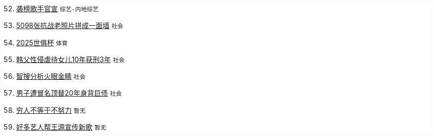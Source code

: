 52. [袭榜歌手官宣](https://m.weibo.cn/search?containerid=100103type%3D1%26t%3D10%26q%3D%23%E8%A2%AD%E6%A6%9C%E6%AD%8C%E6%89%8B%E5%AE%98%E5%AE%A3%23&stream_entry_id=31&isnewpage=1&extparam=seat%3D1%26pos%3D50%26band_rank%3D50%26filter_type%3Drealtimehot%26lcate%3D5001%26realpos%3D50%26flag%3D0%26cate%3D5001%26q%3D%2523%25E8%25A2%25AD%25E6%25A6%259C%25E6%25AD%258C%25E6%2589%258B%25E5%25AE%2598%25E5%25AE%25A3%2523%26dgr%3D0%26stream_entry_id%3D31%26c_type%3D31%26display_time%3D1751984402%26pre_seqid%3D17519844022710440561157) `综艺-内地综艺` 

53. [5098张抗战老照片拼成一面墙](https://m.weibo.cn/search?containerid=100103type%3D1%26t%3D10%26q%3D%235098%E5%BC%A0%E6%8A%97%E6%88%98%E8%80%81%E7%85%A7%E7%89%87%E6%8B%BC%E6%88%90%E4%B8%80%E9%9D%A2%E5%A2%99%23&stream_entry_id=31&isnewpage=1&extparam=seat%3D1%26c_type%3D31%26q%3D%25235098%25E5%25BC%25A0%25E6%258A%2597%25E6%2588%2598%25E8%2580%2581%25E7%2585%25A7%25E7%2589%2587%25E6%258B%25BC%25E6%2588%2590%25E4%25B8%2580%25E9%259D%25A2%25E5%25A2%2599%2523%26pos%3D2%26cate%3D5001%26stream_entry_id%3D31%26flag%3D1%26dgr%3D0%26lcate%3D5001%26realpos%3D3%26filter_type%3Drealtimehot%26band_rank%3D3%26display_time%3D1751981703%26pre_seqid%3D175198170340000574129) `社会` 

54. [2025世俱杯](https://m.weibo.cn/search?containerid=100103type%3D1%26t%3D10%26q%3D%232025%E4%B8%96%E4%BF%B1%E6%9D%AF%23&stream_entry_id=31&isnewpage=1&extparam=seat%3D1%26c_type%3D31%26q%3D%25232025%25E4%25B8%2596%25E4%25BF%25B1%25E6%259D%25AF%2523%26pos%3D3%26cate%3D5001%26adid%3D293065%26stream_entry_id%3D31%26dgr%3D0%26lcate%3D5001%26is_ad_pos%3D1%26filter_type%3Drealtimehot%26band_rank%3D4%26display_time%3D1751981703%26pre_seqid%3D175198170340000574129) `体育` 

55. [韩父性侵虐待女儿10年获刑3年](https://m.weibo.cn/search?containerid=100103type%3D1%26t%3D10%26q%3D%23%E9%9F%A9%E7%88%B6%E6%80%A7%E4%BE%B5%E8%99%90%E5%BE%85%E5%A5%B3%E5%84%BF10%E5%B9%B4%E8%8E%B7%E5%88%913%E5%B9%B4%23&stream_entry_id=31&isnewpage=1&extparam=seat%3D1%26c_type%3D31%26q%3D%2523%25E9%259F%25A9%25E7%2588%25B6%25E6%2580%25A7%25E4%25BE%25B5%25E8%2599%2590%25E5%25BE%2585%25E5%25A5%25B3%25E5%2584%25BF10%25E5%25B9%25B4%25E8%258E%25B7%25E5%2588%25913%25E5%25B9%25B4%2523%26pos%3D4%26cate%3D5001%26stream_entry_id%3D31%26flag%3D0%26dgr%3D0%26lcate%3D5001%26realpos%3D4%26filter_type%3Drealtimehot%26band_rank%3D4%26display_time%3D1751981703%26pre_seqid%3D175198170340000574129) `社会` 

56. [智搜分析火眼金睛](https://m.weibo.cn/search?containerid=100103type%3D1%26t%3D10%26q%3D%23%E6%99%BA%E6%90%9C%E5%88%86%E6%9E%90%E7%81%AB%E7%9C%BC%E9%87%91%E7%9D%9B%23&stream_entry_id=31&isnewpage=1&extparam=seat%3D1%26c_type%3D31%26q%3D%2523%25E6%2599%25BA%25E6%2590%259C%25E5%2588%2586%25E6%259E%2590%25E7%2581%25AB%25E7%259C%25BC%25E9%2587%2591%25E7%259D%259B%2523%26pos%3D7%26cate%3D5001%26adid%3D293135%26stream_entry_id%3D31%26dgr%3D0%26lcate%3D5001%26is_ad_pos%3D1%26filter_type%3Drealtimehot%26band_rank%3D7%26display_time%3D1751981703%26pre_seqid%3D175198170340000574129) `社会` 

57. [男子遭冒名顶替20年身背巨债](https://m.weibo.cn/search?containerid=100103type%3D1%26t%3D10%26q%3D%23%E7%94%B7%E5%AD%90%E9%81%AD%E5%86%92%E5%90%8D%E9%A1%B6%E6%9B%BF20%E5%B9%B4%E8%BA%AB%E8%83%8C%E5%B7%A8%E5%80%BA%23&stream_entry_id=31&isnewpage=1&extparam=seat%3D1%26c_type%3D31%26q%3D%2523%25E7%2594%25B7%25E5%25AD%2590%25E9%2581%25AD%25E5%2586%2592%25E5%2590%258D%25E9%25A1%25B6%25E6%259B%25BF20%25E5%25B9%25B4%25E8%25BA%25AB%25E8%2583%258C%25E5%25B7%25A8%25E5%2580%25BA%2523%26pos%3D27%26cate%3D5001%26stream_entry_id%3D31%26flag%3D1%26dgr%3D0%26lcate%3D5001%26realpos%3D26%26filter_type%3Drealtimehot%26band_rank%3D26%26display_time%3D1751981703%26pre_seqid%3D175198170340000574129) `社会` 

58. [穷人不等于不努力](https://m.weibo.cn/search?containerid=100103type%3D1%26t%3D10%26q%3D%E7%A9%B7%E4%BA%BA%E4%B8%8D%E7%AD%89%E4%BA%8E%E4%B8%8D%E5%8A%AA%E5%8A%9B&stream_entry_id=31&isnewpage=1&extparam=seat%3D1%26c_type%3D31%26q%3D%25E7%25A9%25B7%25E4%25BA%25BA%25E4%25B8%258D%25E7%25AD%2589%25E4%25BA%258E%25E4%25B8%258D%25E5%258A%25AA%25E5%258A%259B%26pos%3D28%26cate%3D5001%26stream_entry_id%3D31%26flag%3D1%26dgr%3D0%26lcate%3D5001%26realpos%3D27%26filter_type%3Drealtimehot%26band_rank%3D27%26display_time%3D1751981703%26pre_seqid%3D175198170340000574129) `暂无` 

59. [好多艺人帮王源宣传新歌](https://m.weibo.cn/search?containerid=100103type%3D1%26t%3D10%26q%3D%E5%A5%BD%E5%A4%9A%E8%89%BA%E4%BA%BA%E5%B8%AE%E7%8E%8B%E6%BA%90%E5%AE%A3%E4%BC%A0%E6%96%B0%E6%AD%8C&stream_entry_id=31&isnewpage=1&extparam=seat%3D1%26c_type%3D31%26q%3D%25E5%25A5%25BD%25E5%25A4%259A%25E8%2589%25BA%25E4%25BA%25BA%25E5%25B8%25AE%25E7%258E%258B%25E6%25BA%2590%25E5%25AE%25A3%25E4%25BC%25A0%25E6%2596%25B0%25E6%25AD%258C%26pos%3D31%26cate%3D5001%26stream_entry_id%3D31%26flag%3D1%26dgr%3D0%26lcate%3D5001%26realpos%3D30%26filter_type%3Drealtimehot%26band_rank%3D30%26display_time%3D1751981703%26pre_seqid%3D175198170340000574129) `暂无` 
